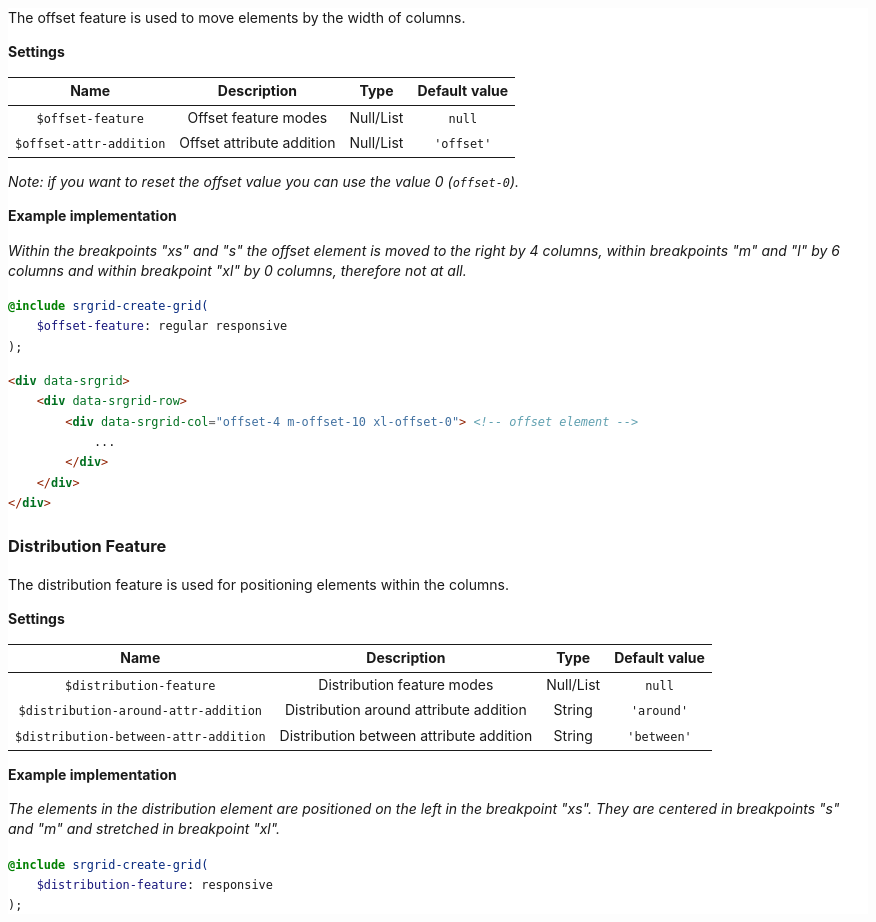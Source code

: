 The offset feature is used to move elements by the width of columns.

**Settings**

| Name | Description | Type | Default value |
|:-:|:-:|:-:|:-:|
| `$offset-feature` | Offset feature modes | Null/List | `null` |
| `$offset-attr-addition` | Offset attribute addition | Null/List | `'offset'` |

*Note: if you want to reset the offset value you can use the value 0 (`offset-0`).*

**Example implementation**

*Within the breakpoints "xs" and "s" the offset element is moved to the right by 4 columns, within breakpoints "m" 
and "l" by 6 columns and within breakpoint "xl" by 0 columns, therefore not at all.*

```sass
@include srgrid-create-grid(
    $offset-feature: regular responsive
);
```

```html
<div data-srgrid>
    <div data-srgrid-row>
        <div data-srgrid-col="offset-4 m-offset-10 xl-offset-0"> <!-- offset element -->
            ...
        </div>
    </div>
</div>
```


### Distribution Feature

The distribution feature is used for positioning elements within the columns.

**Settings**

| Name | Description | Type | Default value |
|:-:|:-:|:-:|:-:|
| `$distribution-feature` | Distribution feature modes | Null/List | `null` |
| `$distribution-around-attr-addition` | Distribution around attribute addition | String | `'around'` |
| `$distribution-between-attr-addition` | Distribution between attribute addition | String | `'between'` |

**Example implementation**

*The elements in the distribution element are positioned on the left in the breakpoint "xs".
They are centered in breakpoints "s" and "m" and stretched in breakpoint "xl".*

```sass
@include srgrid-create-grid(
    $distribution-feature: responsive
);
```

